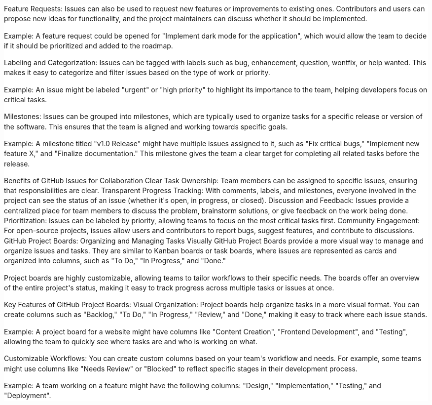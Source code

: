 Feature Requests: Issues can also be used to request new features or improvements to existing ones. Contributors and users can propose new ideas for functionality, and the project maintainers can discuss whether it should be implemented.

Example: A feature request could be opened for "Implement dark mode for the application", which would allow the team to decide if it should be prioritized and added to the roadmap.

Labeling and Categorization: Issues can be tagged with labels such as bug, enhancement, question, wontfix, or help wanted. This makes it easy to categorize and filter issues based on the type of work or priority.

Example: An issue might be labeled "urgent" or "high priority" to highlight its importance to the team, helping developers focus on critical tasks.

Milestones: Issues can be grouped into milestones, which are typically used to organize tasks for a specific release or version of the software. This ensures that the team is aligned and working towards specific goals.

Example: A milestone titled "v1.0 Release" might have multiple issues assigned to it, such as "Fix critical bugs," "Implement new feature X," and "Finalize documentation." This milestone gives the team a clear target for completing all related tasks before the release.

Benefits of GitHub Issues for Collaboration
Clear Task Ownership: Team members can be assigned to specific issues, ensuring that responsibilities are clear.
Transparent Progress Tracking: With comments, labels, and milestones, everyone involved in the project can see the status of an issue (whether it's open, in progress, or closed).
Discussion and Feedback: Issues provide a centralized place for team members to discuss the problem, brainstorm solutions, or give feedback on the work being done.
Prioritization: Issues can be labeled by priority, allowing teams to focus on the most critical tasks first.
Community Engagement: For open-source projects, issues allow users and contributors to report bugs, suggest features, and contribute to discussions.
GitHub Project Boards: Organizing and Managing Tasks Visually
GitHub Project Boards provide a more visual way to manage and organize issues and tasks. They are similar to Kanban boards or task boards, where issues are represented as cards and organized into columns, such as "To Do," "In Progress," and "Done."

Project boards are highly customizable, allowing teams to tailor workflows to their specific needs. The boards offer an overview of the entire project's status, making it easy to track progress across multiple tasks or issues at once.

Key Features of GitHub Project Boards:
Visual Organization: Project boards help organize tasks in a more visual format. You can create columns such as "Backlog," "To Do," "In Progress," "Review," and "Done," making it easy to track where each issue stands.

Example: A project board for a website might have columns like "Content Creation", "Frontend Development", and "Testing", allowing the team to quickly see where tasks are and who is working on what.

Customizable Workflows: You can create custom columns based on your team's workflow and needs. For example, some teams might use columns like "Needs Review" or "Blocked" to reflect specific stages in their development process.

Example: A team working on a feature might have the following columns: "Design," "Implementation," "Testing," and "Deployment".
